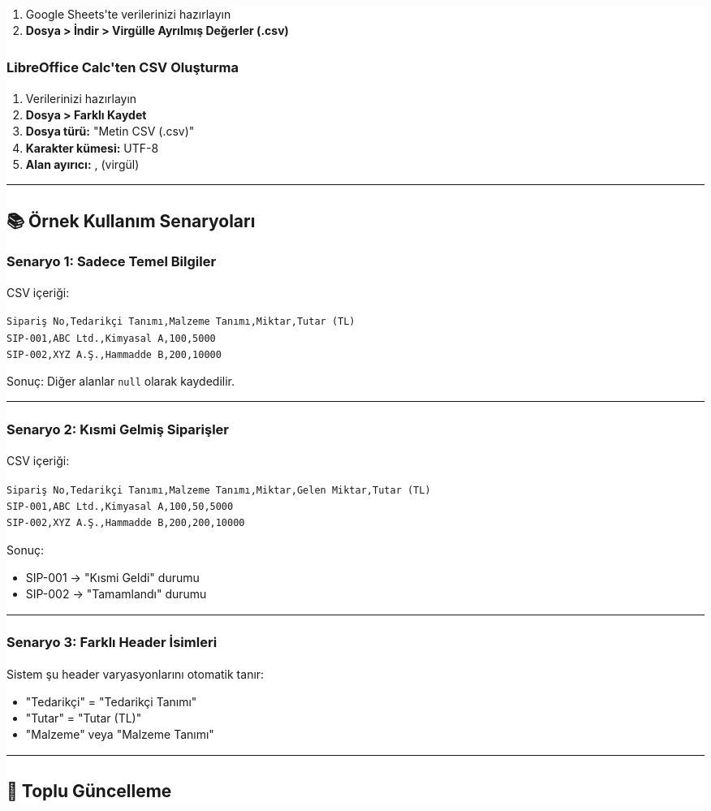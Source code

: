 1. Google Sheets'te verilerinizi hazırlayın
2. **Dosya > İndir > Virgülle Ayrılmış Değerler (.csv)**

### LibreOffice Calc'ten CSV Oluşturma

1. Verilerinizi hazırlayın
2. **Dosya > Farklı Kaydet**
3. **Dosya türü:** "Metin CSV (.csv)"
4. **Karakter kümesi:** UTF-8
5. **Alan ayırıcı:** , (virgül)

---

## 📚 Örnek Kullanım Senaryoları

### Senaryo 1: Sadece Temel Bilgiler

CSV içeriği:
```csv
Sipariş No,Tedarikçi Tanımı,Malzeme Tanımı,Miktar,Tutar (TL)
SIP-001,ABC Ltd.,Kimyasal A,100,5000
SIP-002,XYZ A.Ş.,Hammadde B,200,10000
```

Sonuç: Diğer alanlar `null` olarak kaydedilir.

---

### Senaryo 2: Kısmi Gelmiş Siparişler

CSV içeriği:
```csv
Sipariş No,Tedarikçi Tanımı,Malzeme Tanımı,Miktar,Gelen Miktar,Tutar (TL)
SIP-001,ABC Ltd.,Kimyasal A,100,50,5000
SIP-002,XYZ A.Ş.,Hammadde B,200,200,10000
```

Sonuç:
- SIP-001 → "Kısmi Geldi" durumu
- SIP-002 → "Tamamlandı" durumu

---

### Senaryo 3: Farklı Header İsimleri

Sistem şu header varyasyonlarını otomatik tanır:

- "Tedarikçi" = "Tedarikçi Tanımı"
- "Tutar" = "Tutar (TL)"
- "Malzeme" veya "Malzeme Tanımı"

---

## 🔄 Toplu Güncelleme
